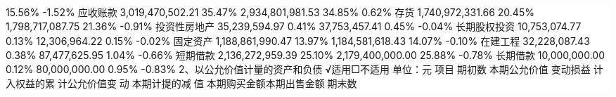 15.56%
-1.52%
应收账款
3,019,470,502.21
35.47%
2,934,801,981.53
34.85%
0.62%
存货
1,740,972,331.66
20.45%
1,798,717,087.75
21.36%
-0.91%
投资性房地产
35,239,594.97
0.41%
37,753,457.41
0.45%
-0.04%
长期股权投资
10,753,074.77
0.13%
12,306,964.22
0.15%
-0.02%
固定资产
1,188,861,990.47
13.97%
1,184,581,618.43
14.07%
-0.10%
在建工程
32,228,087.43
0.38%
87,477,625.95
1.04%
-0.66%
短期借款
2,136,272,959.39
25.10%
2,179,400,000.00
25.88%
-0.78%
长期借款
10,000,000.00
0.12%
80,000,000.00
0.95%
-0.83%
2、以公允价值计量的资产和负债
√适用□不适用
单位：元
项目
期初数
本期公允价值
变动损益
计入权益的累
计公允价值变
动
本期计提的减
值
本期购买金额本期出售金额
期末数
